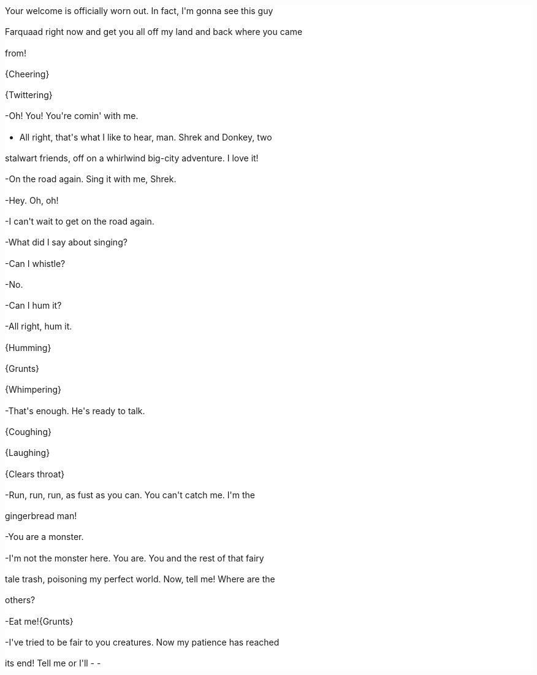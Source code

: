 Your welcome is officially worn out. In fact, I'm gonna see this guy 

Farquaad right now and get you all off my land and back where you came 

from!

{Cheering}

{Twittering}

-Oh! You! You're comin' with me.

- All right, that's what I like to hear, man. Shrek and Donkey, two 

stalwart friends, off on a whirlwind big-city adventure. I love it!

-On the road again. Sing it with me, Shrek.

-Hey. Oh, oh!

-I can't wait to get on the road again.

-What did I say about singing?

-Can I whistle?

-No.

-Can I hum it?

-All right, hum it.

{Humming}



{Grunts}

{Whimpering}

-That's enough. He's ready to talk.

{Coughing}

{Laughing}

{Clears throat}

-Run, run, run, as fust as you can. You can't catch me. I'm the 

gingerbread man!

-You are a monster.

-I'm not the monster here. You are. You and the rest of that fairy 

tale trash, poisoning my perfect world. Now, tell me! Where are the 

others?

-Eat me!{Grunts}

-I've tried to be fair to you creatures. Now my patience has reached 

its end! Tell me or I'll - -
